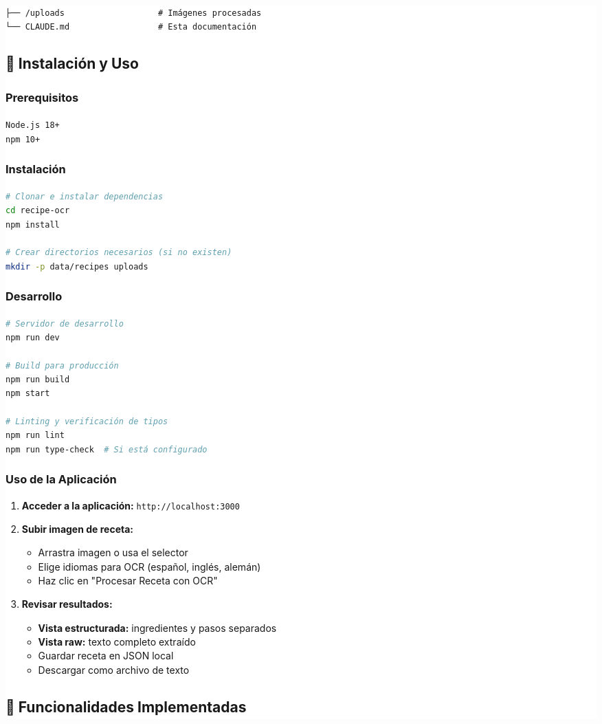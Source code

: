 ```
├── /uploads                   # Imágenes procesadas
└── CLAUDE.md                  # Esta documentación
```

## 🚀 Instalación y Uso

### Prerequisitos
```bash
Node.js 18+
npm 10+
```

### Instalación
```bash
# Clonar e instalar dependencias
cd recipe-ocr
npm install

# Crear directorios necesarios (si no existen)
mkdir -p data/recipes uploads
```

### Desarrollo
```bash
# Servidor de desarrollo
npm run dev

# Build para producción
npm run build
npm start

# Linting y verificación de tipos
npm run lint
npm run type-check  # Si está configurado
```

### Uso de la Aplicación

1. **Acceder a la aplicación:** `http://localhost:3000`

2. **Subir imagen de receta:**
   - Arrastra imagen o usa el selector
   - Elige idiomas para OCR (español, inglés, alemán)
   - Haz clic en "Procesar Receta con OCR"

3. **Revisar resultados:**
   - **Vista estructurada:** ingredientes y pasos separados
   - **Vista raw:** texto completo extraído
   - Guardar receta en JSON local
   - Descargar como archivo de texto

## 🔧 Funcionalidades Implementadas
